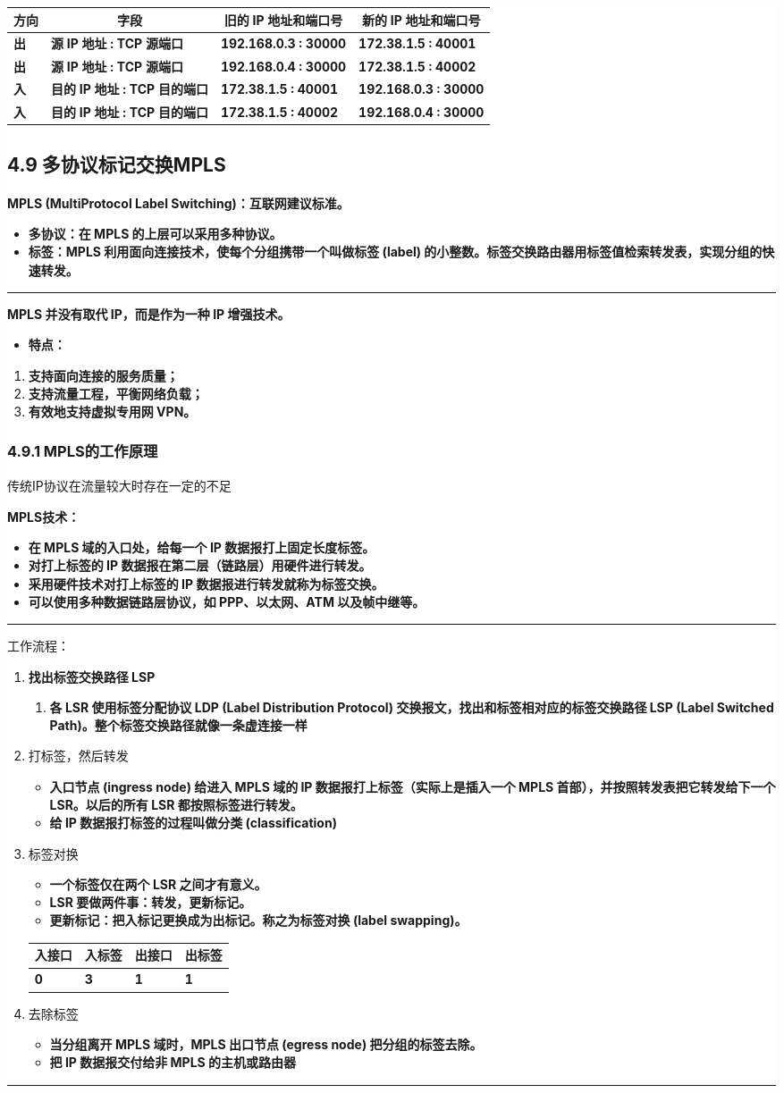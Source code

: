 | **方向** | **字段** | **旧的 IP 地址和端口号** | **新的 IP 地址和端口号** |
| --- | --- | --- | --- |
| **出** | **源 IP 地址 : TCP 源端口** | **192.168.0.3 : 30000** | **172.38.1.5 : 40001** |
| **出** | **源 IP 地址 : TCP 源端口** | **192.168.0.4 : 30000** | **172.38.1.5 : 40002** |
| **入** | **目的 IP 地址 : TCP 目的端口** | **172.38.1.5 : 40001** | **192.168.0.3 : 30000** |
| **入** | **目的 IP 地址 : TCP 目的端口** | **172.38.1.5 : 40002** | **192.168.0.4 : 30000** |

## 4.9 多协议标记交换MPLS

**MPLS (MultiProtocol Label Switching)：互联网建议标准。**

- **多协议：在 MPLS 的上层可以采用多种协议。**
- **标签：MPLS 利用面向连接技术，使每个分组携带一个叫做标签 (label) 的小整数。标签交换路由器用标签值检索转发表，实现分组的快速转发。**

---

**MPLS 并没有取代 IP，而是作为一种 IP 增强技术。**

- **特点：**
1. **支持面向连接的服务质量；**
2. **支持流量工程，平衡网络负载；**
3. **有效地支持虚拟专用网 VPN。**

### 4.9.1 MPLS的工作原理

传统IP协议在流量较大时存在一定的不足

**MPLS技术：**

- **在 MPLS 域的入口处，给每一个 IP 数据报打上固定长度标签。**
- **对打上标签的 IP 数据报在第二层（链路层）用硬件进行转发。**
- **采用硬件技术对打上标签的 IP 数据报进行转发就称为标签交换。**
- **可以使用多种数据链路层协议，如 PPP、以太网、ATM 以及帧中继等。**

---

工作流程：

1. **找出标签交换路径 LSP**
    1. **各 LSR 使用标签分配协议 LDP (Label Distribution Protocol) 交换报文，找出和标签相对应的标签交换路径 LSP (Label Switched Path)。整个标签交换路径就像一条虚连接一样**
2. 打标签，然后转发
    - **入口节点 (ingress node) 给进入 MPLS 域的 IP 数据报打上标签（实际上是插入一个 MPLS 首部），并按照转发表把它转发给下一个 LSR。以后的所有 LSR 都按照标签进行转发。**
    - **给 IP 数据报打标签的过程叫做分类 (classification)**
3. 标签对换
    - **一个标签仅在两个 LSR 之间才有意义。**
    - **LSR 要做两件事：转发，更新标记。**
    - **更新标记：把入标记更换成为出标记。称之为标签对换 (label swapping)。**
    
    | **入接口** | **入标签** | **出接口** | **出标签** |
    | --- | --- | --- | --- |
    | **0** | **3** | **1** | **1** |
4. 去除标签
    - **当分组离开 MPLS 域时，MPLS 出口节点 (egress node) 把分组的标签去除。**
    - **把 IP 数据报交付给非 MPLS 的主机或路由器**

---
